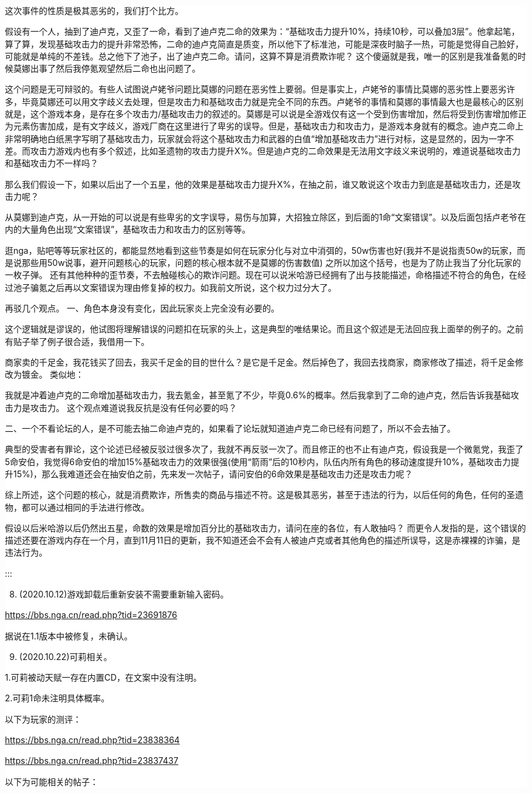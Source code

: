 这次事件的性质是极其恶劣的，我们打个比方。

假设有一个人，抽到了迪卢克，又歪了一命，看到了迪卢克二命的效果为：“基础攻击力提升10%，持续10秒，可以叠加3层”。他拿起笔，算了算，发现基础攻击力的提升非常恐怖，二命的迪卢克简直是质变，所以他下了标准池，可能是深夜时脑子一热，可能是觉得自己脸好，可能就是单纯的不差钱。总之他下了池子，出了迪卢克二命。请问，这算不算是消费欺诈呢？ 这个傻逼就是我，唯一的区别是我准备氪的时候莫娜出事了然后我停氪观望然后二命也出问题了。

这个问题是无可辩驳的。有些人试图说卢姥爷问题比莫娜的问题在恶劣性上要弱。但是事实上，卢姥爷的事情比莫娜的恶劣性上要恶劣许多，毕竟莫娜还可以用文字歧义去处理，但是攻击力和基础攻击力就是完全不同的东西。卢姥爷的事情和莫娜的事情最大也是最核心的区别就是，这个游戏本身，是存在多个攻击力/基础攻击力的叙述的。莫娜是可以说是全游戏仅有这一个受到伤害增加，然后将受到伤害增加修正为元素伤害加成，是有文字歧义，游戏厂商在这里进行了卑劣的误导。但是，基础攻击力和攻击力，是游戏本身就有的概念。迪卢克二命上非常明确地白纸黑字写明了基础攻击力，玩家就会将这个基础攻击力和武器的白值“增加基础攻击力”进行对标，这是显然的，因为一字不差。而攻击力游戏内也有多个叙述，比如圣遗物的攻击力提升X%。但是迪卢克的二命效果是无法用文字歧义来说明的，难道说基础攻击力和基础攻击力不一样吗？

那么我们假设一下，如果以后出了一个五星，他的效果是基础攻击力提升X%，在抽之前，谁又敢说这个攻击力到底是基础攻击力，还是攻击力呢？

从莫娜到迪卢克，从一开始的可以说是有些卑劣的文字误导，易伤与加算，大招独立除区，到后面的1命“文案错误”。以及后面包括卢老爷在内的大量角色出现“文案错误”，基础攻击力和攻击力的区别等等。

逛nga，贴吧等等玩家社区的，都能显然地看到这些节奏是如何在玩家分化与对立中消弭的，50w伤害也好(我并不是说指责50w的玩家，而是说那些用50w说事，避开问题核心的玩家，问题的核心根本就不是莫娜的伤害数值) 之所以加这个括号，也是为了防止我当了分化玩家的一枚子弹。 还有其他种种的歪节奏，不去触碰核心的欺诈问题。现在可以说米哈游已经拥有了出与技能描述，命格描述不符合的角色，在经过池子骗氪之后再以文案错误为理由修复掉的权力。如我前文所说，这个权力过分大了。

再驳几个观点。
一、角色本身没有变化，因此玩家炎上完全没有必要的。

这个逻辑就是谬误的，他试图将理解错误的问题扣在玩家的头上，这是典型的唯结果论。而且这个叙述是无法回应我上面举的例子的。之前有贴子举了例子很合适，我借用一下。

商家卖的千足金，我花钱买了回去，我买千足金的目的世什么？是它是千足金。然后掉色了，我回去找商家，商家修改了描述，将千足金修改为镀金。
类似地：

我就是冲着迪卢克的二命增加基础攻击力，我去氪金，甚至氪了不少，毕竟0.6%的概率。然后我拿到了二命的迪卢克，然后告诉我基础攻击力是攻击力。
这个观点难道说我反抗是没有任何必要的吗？

二、一个不看论坛的人，是不可能去抽二命迪卢克的，如果看了论坛就知道迪卢克二命已经有问题了，所以不会去抽了。

典型的受害者有罪论，这个论述已经被反驳过很多次了，我就不再反驳一次了。而且修正的也不止有迪卢克，假设我是一个微氪党，我歪了5命安伯，我觉得6命安伯的增加15%基础攻击力的效果很强(使用“箭雨”后的10秒内，队伍内所有角色的移动速度提升10%，基础攻击力提升15%)，那么我难道还会在抽安伯之前，先来发一次帖子，请问安伯的6命效果是基础攻击力还是攻击力呢？

综上所述，这个问题的核心，就是消费欺诈，所售卖的商品与描述不符。这是极其恶劣，甚至于违法的行为，以后任何的角色，任何的圣遗物，都可以通过相同的手法进行修改。

假设以后米哈游以后仍然出五星，命数的效果是增加百分比的基础攻击力，请问在座的各位，有人敢抽吗？
而更令人发指的是，这个错误的描述还要在游戏内存在一个月，直到11月11日的更新，我不知道还会不会有人被迪卢克或者其他角色的描述所误导，这是赤裸裸的诈骗，是违法行为。

:::

8. (2020.10.12)游戏卸载后重新安装不需要重新输入密码。

https://bbs.nga.cn/read.php?tid=23691876

据说在1.1版本中被修复，未确认。

9. (2020.10.22)可莉相关。

1.可莉被动天赋一存在内置CD，在文案中没有注明。

2.可莉1命未注明具体概率。

以下为玩家的测评：

https://bbs.nga.cn/read.php?tid=23838364

https://bbs.nga.cn/read.php?tid=23837437

以下为可能相关的帖子：
